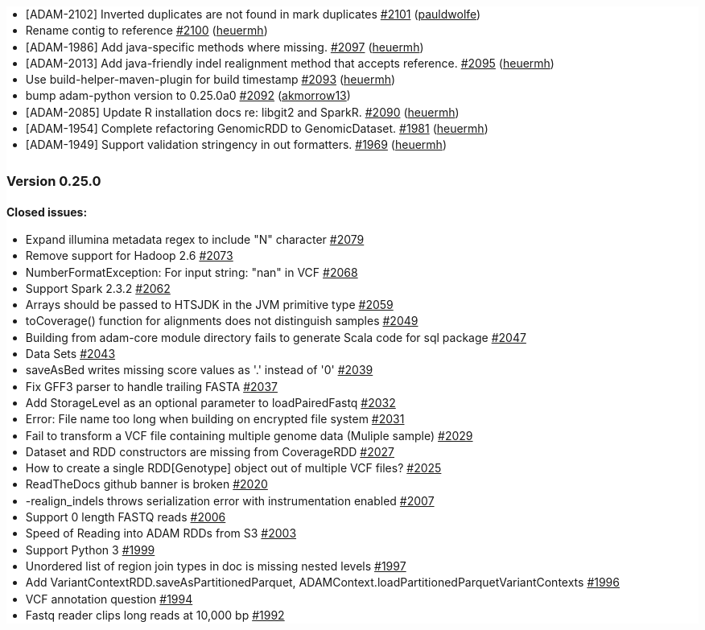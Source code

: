  - [ADAM-2102] Inverted duplicates are not found in mark duplicates [\#2101](https://github.com/bigdatagenomics/adam/pull/2101) ([pauldwolfe](https://github.com/pauldwolfe))
 - Rename contig to reference [\#2100](https://github.com/bigdatagenomics/adam/pull/2100) ([heuermh](https://github.com/heuermh))
 - [ADAM-1986] Add java-specific methods where missing. [\#2097](https://github.com/bigdatagenomics/adam/pull/2097) ([heuermh](https://github.com/heuermh))
 - [ADAM-2013] Add java-friendly indel realignment method that accepts reference. [\#2095](https://github.com/bigdatagenomics/adam/pull/2095) ([heuermh](https://github.com/heuermh))
 - Use build-helper-maven-plugin for build timestamp [\#2093](https://github.com/bigdatagenomics/adam/pull/2093) ([heuermh](https://github.com/heuermh))
 - bump adam-python version to 0.25.0a0 [\#2092](https://github.com/bigdatagenomics/adam/pull/2092) ([akmorrow13](https://github.com/akmorrow13))
 - [ADAM-2085] Update R installation docs re: libgit2 and SparkR. [\#2090](https://github.com/bigdatagenomics/adam/pull/2090) ([heuermh](https://github.com/heuermh))
 - [ADAM-1954] Complete refactoring GenomicRDD to GenomicDataset. [\#1981](https://github.com/bigdatagenomics/adam/pull/1981) ([heuermh](https://github.com/heuermh))
 - [ADAM-1949] Support validation stringency in out formatters. [\#1969](https://github.com/bigdatagenomics/adam/pull/1969) ([heuermh](https://github.com/heuermh))


### Version 0.25.0 ###

**Closed issues:**

 - Expand illumina metadata regex to include "N" character  [\#2079](https://github.com/bigdatagenomics/adam/issues/2079)
 - Remove support for Hadoop 2.6 [\#2073](https://github.com/bigdatagenomics/adam/issues/2073)
 - NumberFormatException: For input string: "nan" in VCF [\#2068](https://github.com/bigdatagenomics/adam/issues/2068)
 - Support Spark 2.3.2 [\#2062](https://github.com/bigdatagenomics/adam/issues/2062)
 - Arrays should be passed to HTSJDK in the JVM primitive type [\#2059](https://github.com/bigdatagenomics/adam/issues/2059)
 - toCoverage() function for alignments does not distinguish samples [\#2049](https://github.com/bigdatagenomics/adam/issues/2049)
 - Building from adam-core module directory fails to generate Scala code for sql package [\#2047](https://github.com/bigdatagenomics/adam/issues/2047)
 - Data Sets [\#2043](https://github.com/bigdatagenomics/adam/issues/2043)
 - saveAsBed writes missing score values as '.' instead of '0' [\#2039](https://github.com/bigdatagenomics/adam/issues/2039)
 - Fix GFF3 parser to handle trailing FASTA [\#2037](https://github.com/bigdatagenomics/adam/issues/2037)
 - Add StorageLevel as an optional parameter to loadPairedFastq [\#2032](https://github.com/bigdatagenomics/adam/issues/2032)
 - Error: File name too long when building on encrypted file system [\#2031](https://github.com/bigdatagenomics/adam/issues/2031)
 - Fail to transform a VCF  file containing multiple genome data (Muliple sample) [\#2029](https://github.com/bigdatagenomics/adam/issues/2029)
 - Dataset and RDD constructors are missing from CoverageRDD [\#2027](https://github.com/bigdatagenomics/adam/issues/2027)
 - How to create a single RDD[Genotype] object out of multiple VCF files? [\#2025](https://github.com/bigdatagenomics/adam/issues/2025)
 - ReadTheDocs github banner is broken [\#2020](https://github.com/bigdatagenomics/adam/issues/2020)
 - -realign_indels throws serialization error with instrumentation enabled [\#2007](https://github.com/bigdatagenomics/adam/issues/2007)
 - Support 0 length FASTQ reads [\#2006](https://github.com/bigdatagenomics/adam/issues/2006)
 - Speed of Reading into ADAM RDDs from S3 [\#2003](https://github.com/bigdatagenomics/adam/issues/2003)
 - Support Python 3 [\#1999](https://github.com/bigdatagenomics/adam/issues/1999)
 - Unordered list of region join types in doc is missing nested levels [\#1997](https://github.com/bigdatagenomics/adam/issues/1997)
 - Add VariantContextRDD.saveAsPartitionedParquet, ADAMContext.loadPartitionedParquetVariantContexts [\#1996](https://github.com/bigdatagenomics/adam/issues/1996)
 - VCF annotation question [\#1994](https://github.com/bigdatagenomics/adam/issues/1994)
 - Fastq reader clips long reads at 10,000 bp [\#1992](https://github.com/bigdatagenomics/adam/issues/1992)